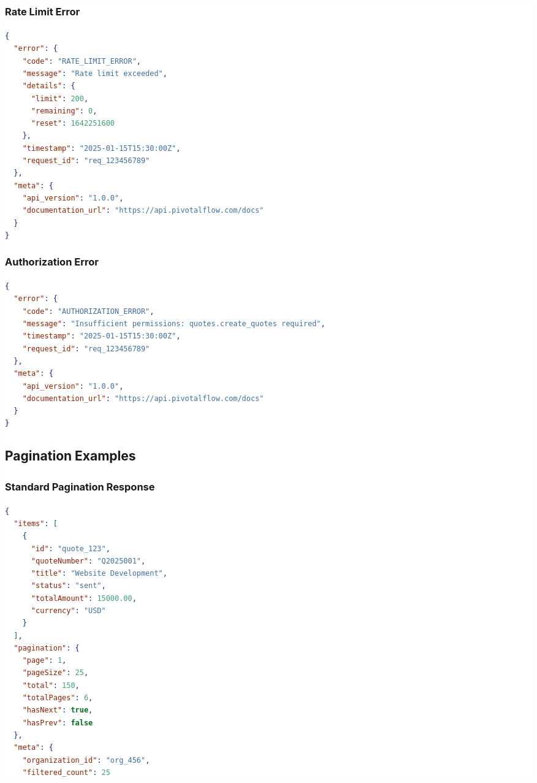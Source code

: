 ### Rate Limit Error
```json
{
  "error": {
    "code": "RATE_LIMIT_ERROR",
    "message": "Rate limit exceeded",
    "details": {
      "limit": 200,
      "remaining": 0,
      "reset": 1642251600
    },
    "timestamp": "2025-01-15T15:30:00Z",
    "request_id": "req_123456789"
  },
  "meta": {
    "api_version": "1.0.0",
    "documentation_url": "https://api.pivotalflow.com/docs"
  }
}
```

### Authorization Error
```json
{
  "error": {
    "code": "AUTHORIZATION_ERROR",
    "message": "Insufficient permissions: quotes.create_quotes required",
    "timestamp": "2025-01-15T15:30:00Z",
    "request_id": "req_123456789"
  },
  "meta": {
    "api_version": "1.0.0",
    "documentation_url": "https://api.pivotalflow.com/docs"
  }
}
```

## Pagination Examples

### Standard Pagination Response
```json
{
  "items": [
    {
      "id": "quote_123",
      "quoteNumber": "Q2025001",
      "title": "Website Development",
      "status": "sent",
      "totalAmount": 15000.00,
      "currency": "USD"
    }
  ],
  "pagination": {
    "page": 1,
    "pageSize": 25,
    "total": 150,
    "totalPages": 6,
    "hasNext": true,
    "hasPrev": false
  },
  "meta": {
    "organization_id": "org_456",
    "filtered_count": 25
```